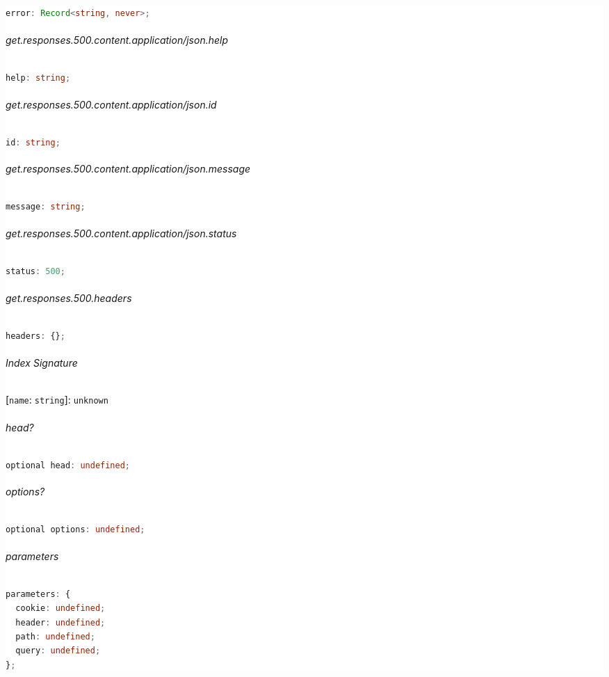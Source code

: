 ```ts
error: Record<string, never>;
```

###### get.responses.500.content.application/json.help

```ts
help: string;
```

###### get.responses.500.content.application/json.id

```ts
id: string;
```

###### get.responses.500.content.application/json.message

```ts
message: string;
```

###### get.responses.500.content.application/json.status

```ts
status: 500;
```

###### get.responses.500.headers

```ts
headers: {};
```

###### Index Signature

 \[`name`: `string`\]: `unknown`

###### head?

```ts
optional head: undefined;
```

###### options?

```ts
optional options: undefined;
```

###### parameters

```ts
parameters: {
  cookie: undefined;
  header: undefined;
  path: undefined;
  query: undefined;
};
```
